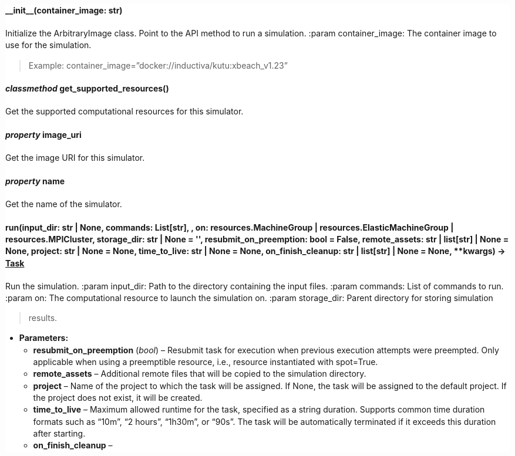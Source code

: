 #### \_\_init_\_(container_image: str)

Initialize the ArbitraryImage class.
Point to the API method to run a simulation.
:param container_image: The container image to use for the simulation.

> Example: container_image=”docker://inductiva/kutu:xbeach_v1.23”

#### *classmethod* get_supported_resources()

Get the supported computational resources for this simulator.

#### *property* image_uri

Get the image URI for this simulator.

#### *property* name

Get the name of the simulator.

#### run(input_dir: str | None, commands: List[str], , on: resources.MachineGroup | resources.ElasticMachineGroup | resources.MPICluster, storage_dir: str | None = '', resubmit_on_preemption: bool = False, remote_assets: str | list[str] | None = None, project: str | None = None, time_to_live: str | None = None, on_finish_cleanup: str | list[str] | None = None, \*\*kwargs) → [Task](inductiva.tasks.md#inductiva.tasks.task.Task)

Run the simulation.
:param input_dir: Path to the directory containing the input files.
:param commands: List of commands to run.
:param on: The computational resource to launch the simulation on.
:param storage_dir: Parent directory for storing simulation

> results.
* **Parameters:**
  * **resubmit_on_preemption** (*bool*) – Resubmit task for execution when
    previous execution attempts were preempted. Only applicable when
    using a preemptible resource, i.e., resource instantiated with
    spot=True.
  * **remote_assets** – Additional remote files that will be copied to
    the simulation directory.
  * **project** – Name of the project to which the task will be
    assigned. If None, the task will be assigned to
    the default project. If the project does not exist, it will be
    created.
  * **time_to_live** – Maximum allowed runtime for the task, specified as a
    string duration. Supports common time duration formats such as
    “10m”, “2 hours”, “1h30m”, or “90s”. The task will be
    automatically terminated if it exceeds this duration after
    starting.
  * **on_finish_cleanup** – 
